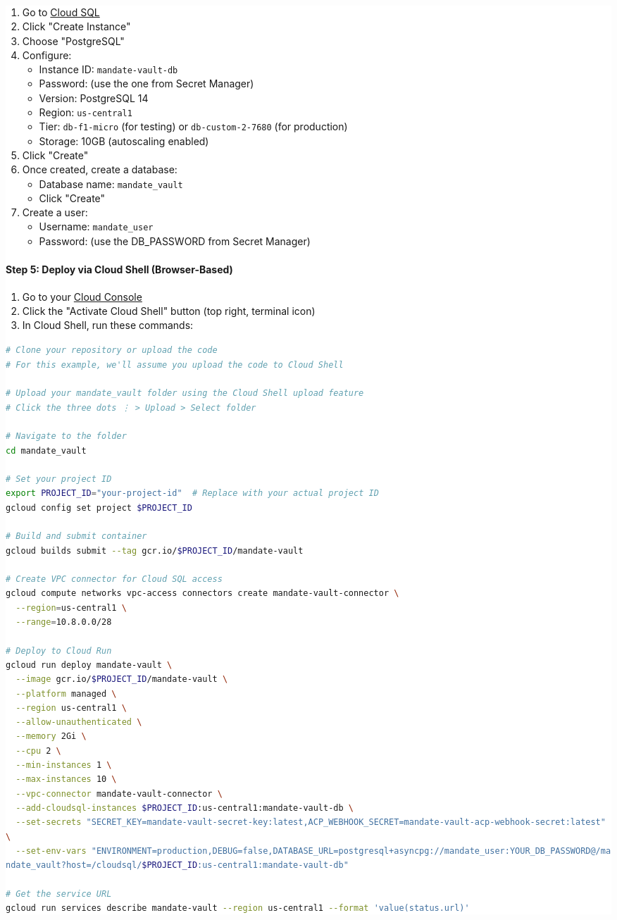 1. Go to [Cloud SQL](https://console.cloud.google.com/sql/instances)
2. Click "Create Instance"
3. Choose "PostgreSQL"
4. Configure:
   - Instance ID: `mandate-vault-db`
   - Password: (use the one from Secret Manager)
   - Version: PostgreSQL 14
   - Region: `us-central1`
   - Tier: `db-f1-micro` (for testing) or `db-custom-2-7680` (for production)
   - Storage: 10GB (autoscaling enabled)
5. Click "Create"
6. Once created, create a database:
   - Database name: `mandate_vault`
   - Click "Create"
7. Create a user:
   - Username: `mandate_user`
   - Password: (use the DB_PASSWORD from Secret Manager)

#### Step 5: Deploy via Cloud Shell (Browser-Based)

1. Go to your [Cloud Console](https://console.cloud.google.com)
2. Click the "Activate Cloud Shell" button (top right, terminal icon)
3. In Cloud Shell, run these commands:

```bash
# Clone your repository or upload the code
# For this example, we'll assume you upload the code to Cloud Shell

# Upload your mandate_vault folder using the Cloud Shell upload feature
# Click the three dots ⋮ > Upload > Select folder

# Navigate to the folder
cd mandate_vault

# Set your project ID
export PROJECT_ID="your-project-id"  # Replace with your actual project ID
gcloud config set project $PROJECT_ID

# Build and submit container
gcloud builds submit --tag gcr.io/$PROJECT_ID/mandate-vault

# Create VPC connector for Cloud SQL access
gcloud compute networks vpc-access connectors create mandate-vault-connector \
  --region=us-central1 \
  --range=10.8.0.0/28

# Deploy to Cloud Run
gcloud run deploy mandate-vault \
  --image gcr.io/$PROJECT_ID/mandate-vault \
  --platform managed \
  --region us-central1 \
  --allow-unauthenticated \
  --memory 2Gi \
  --cpu 2 \
  --min-instances 1 \
  --max-instances 10 \
  --vpc-connector mandate-vault-connector \
  --add-cloudsql-instances $PROJECT_ID:us-central1:mandate-vault-db \
  --set-secrets "SECRET_KEY=mandate-vault-secret-key:latest,ACP_WEBHOOK_SECRET=mandate-vault-acp-webhook-secret:latest" \
  --set-env-vars "ENVIRONMENT=production,DEBUG=false,DATABASE_URL=postgresql+asyncpg://mandate_user:YOUR_DB_PASSWORD@/mandate_vault?host=/cloudsql/$PROJECT_ID:us-central1:mandate-vault-db"

# Get the service URL
gcloud run services describe mandate-vault --region us-central1 --format 'value(status.url)'
```